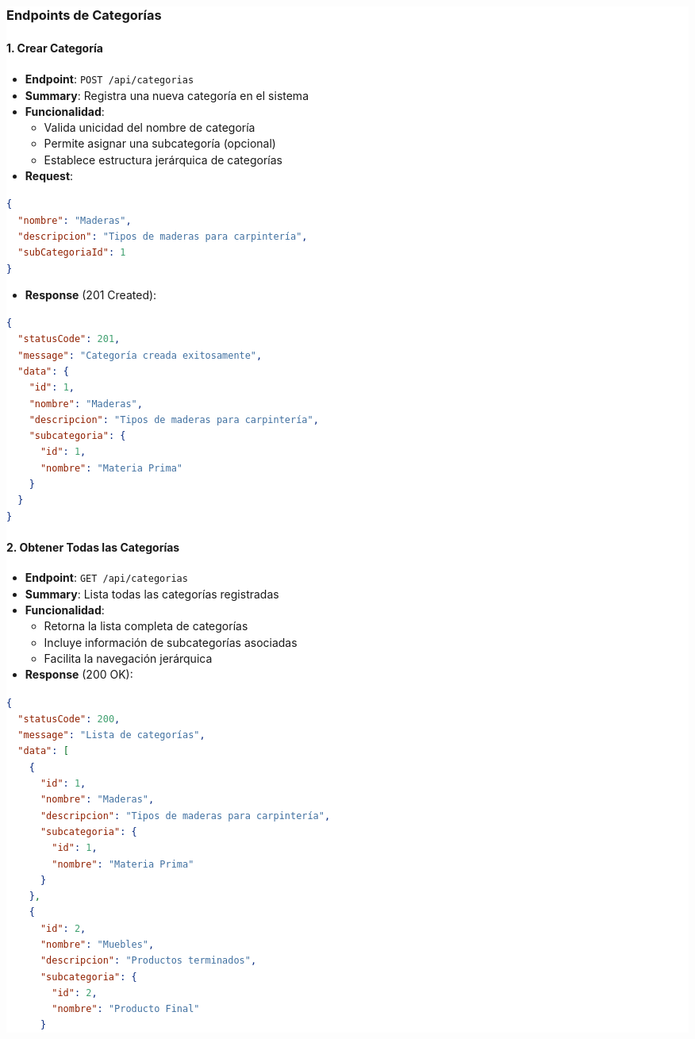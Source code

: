 ### Endpoints de Categorías

#### 1. Crear Categoría
- **Endpoint**: `POST /api/categorias`
- **Summary**: Registra una nueva categoría en el sistema
- **Funcionalidad**:
  - Valida unicidad del nombre de categoría
  - Permite asignar una subcategoría (opcional)
  - Establece estructura jerárquica de categorías
- **Request**:
```json
{
  "nombre": "Maderas",
  "descripcion": "Tipos de maderas para carpintería",
  "subCategoriaId": 1
}
```
- **Response** (201 Created):
```json
{
  "statusCode": 201,
  "message": "Categoría creada exitosamente",
  "data": {
    "id": 1,
    "nombre": "Maderas",
    "descripcion": "Tipos de maderas para carpintería",
    "subcategoria": {
      "id": 1,
      "nombre": "Materia Prima"
    }
  }
}
```

#### 2. Obtener Todas las Categorías
- **Endpoint**: `GET /api/categorias`
- **Summary**: Lista todas las categorías registradas
- **Funcionalidad**:
  - Retorna la lista completa de categorías
  - Incluye información de subcategorías asociadas
  - Facilita la navegación jerárquica
- **Response** (200 OK):
```json
{
  "statusCode": 200,
  "message": "Lista de categorías",
  "data": [
    {
      "id": 1,
      "nombre": "Maderas",
      "descripcion": "Tipos de maderas para carpintería",
      "subcategoria": {
        "id": 1,
        "nombre": "Materia Prima"
      }
    },
    {
      "id": 2,
      "nombre": "Muebles",
      "descripcion": "Productos terminados",
      "subcategoria": {
        "id": 2,
        "nombre": "Producto Final"
      }
```